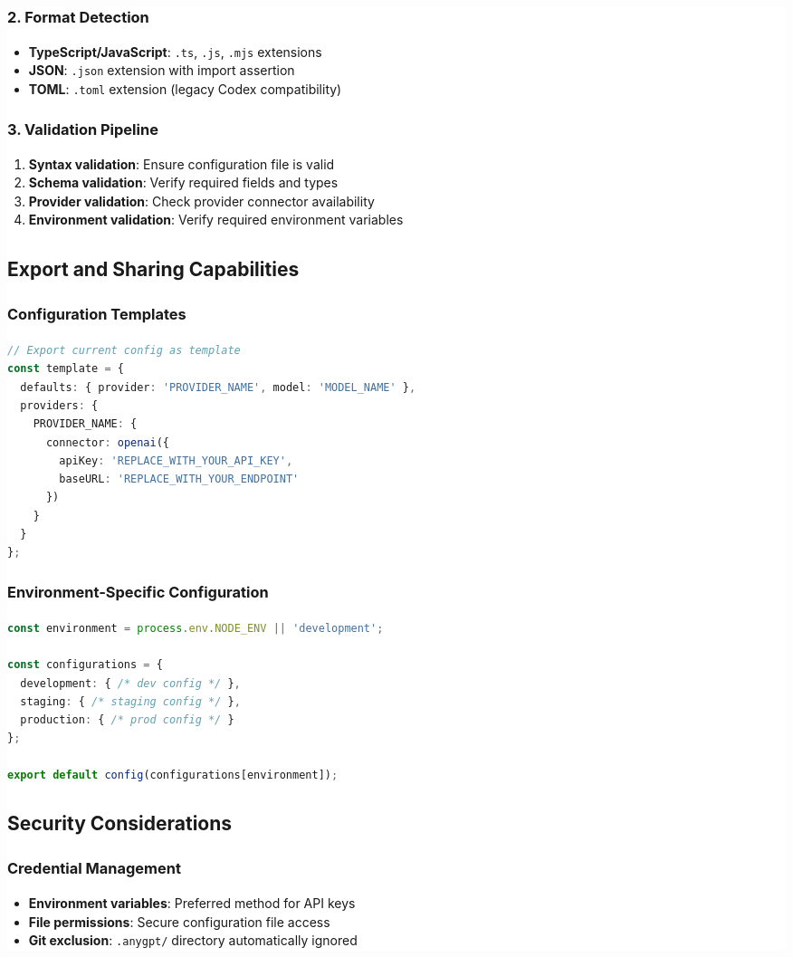 ### 2. Format Detection
- **TypeScript/JavaScript**: `.ts`, `.js`, `.mjs` extensions
- **JSON**: `.json` extension with import assertion
- **TOML**: `.toml` extension (legacy Codex compatibility)

### 3. Validation Pipeline
1. **Syntax validation**: Ensure configuration file is valid
2. **Schema validation**: Verify required fields and types
3. **Provider validation**: Check provider connector availability
4. **Environment validation**: Verify required environment variables

## Export and Sharing Capabilities

### Configuration Templates
```typescript
// Export current config as template
const template = {
  defaults: { provider: 'PROVIDER_NAME', model: 'MODEL_NAME' },
  providers: {
    PROVIDER_NAME: {
      connector: openai({
        apiKey: 'REPLACE_WITH_YOUR_API_KEY',
        baseURL: 'REPLACE_WITH_YOUR_ENDPOINT'
      })
    }
  }
};
```

### Environment-Specific Configuration
```typescript
const environment = process.env.NODE_ENV || 'development';

const configurations = {
  development: { /* dev config */ },
  staging: { /* staging config */ },
  production: { /* prod config */ }
};

export default config(configurations[environment]);
```

## Security Considerations

### Credential Management
- **Environment variables**: Preferred method for API keys
- **File permissions**: Secure configuration file access
- **Git exclusion**: `.anygpt/` directory automatically ignored
